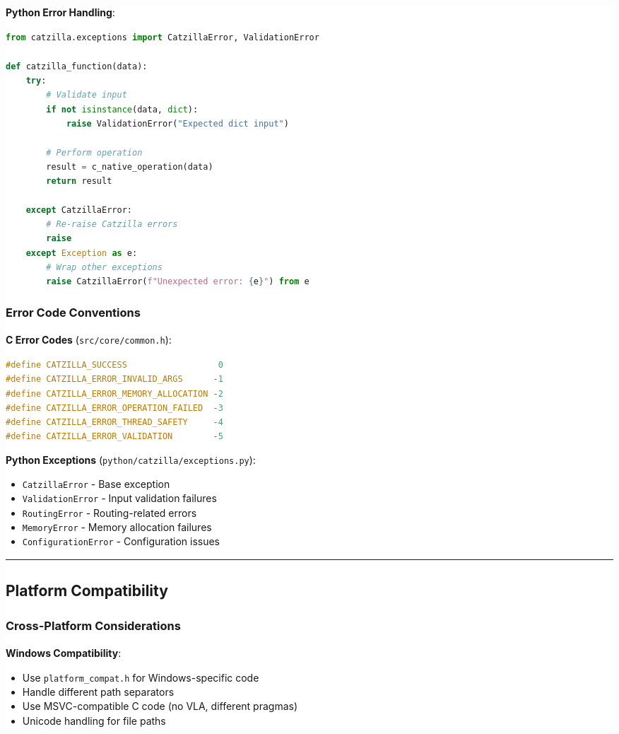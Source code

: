 **Python Error Handling**:
```python
from catzilla.exceptions import CatzillaError, ValidationError

def catzilla_function(data):
    try:
        # Validate input
        if not isinstance(data, dict):
            raise ValidationError("Expected dict input")

        # Perform operation
        result = c_native_operation(data)
        return result

    except CatzillaError:
        # Re-raise Catzilla errors
        raise
    except Exception as e:
        # Wrap other exceptions
        raise CatzillaError(f"Unexpected error: {e}") from e
```

### Error Code Conventions

**C Error Codes** (`src/core/common.h`):
```c
#define CATZILLA_SUCCESS                  0
#define CATZILLA_ERROR_INVALID_ARGS      -1
#define CATZILLA_ERROR_MEMORY_ALLOCATION -2
#define CATZILLA_ERROR_OPERATION_FAILED  -3
#define CATZILLA_ERROR_THREAD_SAFETY     -4
#define CATZILLA_ERROR_VALIDATION        -5
```

**Python Exceptions** (`python/catzilla/exceptions.py`):
- `CatzillaError` - Base exception
- `ValidationError` - Input validation failures
- `RoutingError` - Routing-related errors
- `MemoryError` - Memory allocation failures
- `ConfigurationError` - Configuration issues

---

## Platform Compatibility

### Cross-Platform Considerations

**Windows Compatibility**:
- Use `platform_compat.h` for Windows-specific code
- Handle different path separators
- Use MSVC-compatible C code (no VLA, different pragmas)
- Unicode handling for file paths
